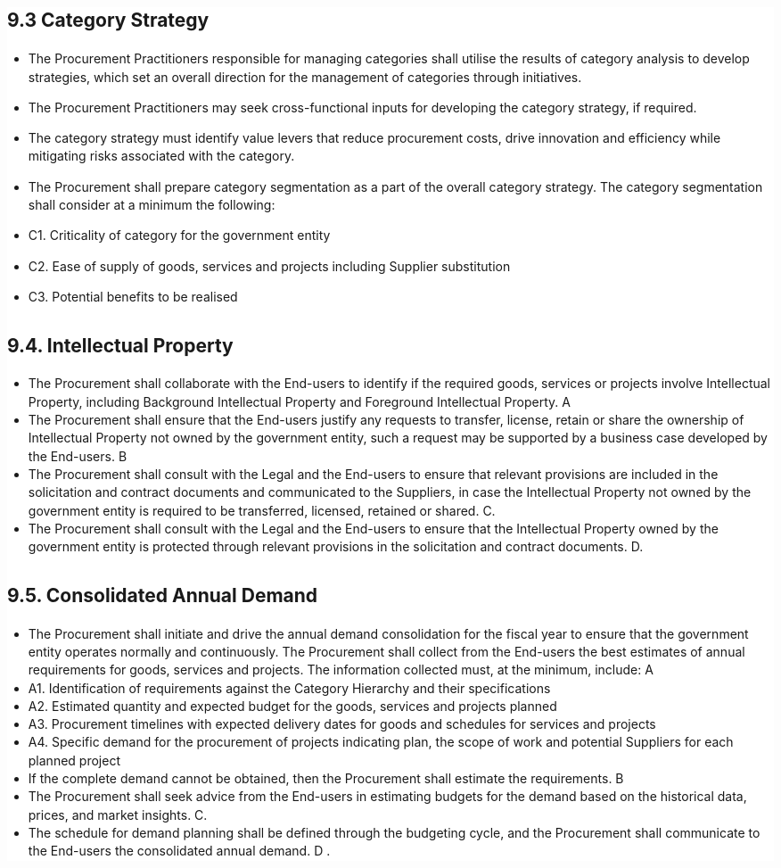 
## 9.3 Category Strategy

- The Procurement Practitioners responsible for managing categories shall utilise the results of category analysis to develop strategies, which set an overall direction for the management of categories through initiatives.
- The Procurement Practitioners may seek cross-functional inputs for developing the category strategy, if required.
- The category strategy must identify value levers that reduce procurement costs, drive innovation and efficiency while mitigating risks associated with the category.
- The Procurement shall prepare category segmentation as a part of the overall category strategy. The category segmentation shall consider at a minimum the following:
- C1. Criticality of category for the government entity



- C2. Ease of supply of goods, services and projects including Supplier substitution
- C3. Potential benefits to be realised

## 9.4. Intellectual Property

- The Procurement shall collaborate with the End-users to identify if the required goods, services or  projects  involve  Intellectual  Property,  including  Background  Intellectual  Property  and Foreground Intellectual Property. A
- The Procurement shall ensure that the End-users justify any requests to transfer, license, retain or share the ownership of Intellectual Property not owned by the government entity, such a request may be supported by a business case developed by the End-users. B
- The  Procurement  shall  consult  with  the  Legal  and  the  End-users  to  ensure  that  relevant provisions are included in the solicitation and contract documents and communicated to the Suppliers, in case the Intellectual Property not owned by the government entity is required to be transferred, licensed, retained or shared. C.
- The Procurement shall consult with the Legal and the End-users to ensure that the Intellectual Property  owned  by  the  government  entity  is  protected  through  relevant  provisions  in  the solicitation and contract documents. D.

## 9.5. Consolidated Annual Demand

- The Procurement shall initiate and drive the annual demand consolidation for the fiscal year to ensure that the government entity operates normally and continuously. The Procurement shall collect from the End-users the best estimates of annual requirements for goods, services and projects. The information collected must, at the minimum, include: A
- A1. Identification of requirements against the Category Hierarchy and their specifications
- A2. Estimated quantity and expected budget for the goods, services and projects planned
- A3. Procurement timelines with expected delivery dates for goods and schedules for services and projects
- A4. Specific demand for the procurement of projects indicating plan, the scope of work and potential Suppliers for each planned project
- If  the  complete  demand  cannot  be  obtained,  then  the  Procurement  shall  estimate  the requirements. B
- The Procurement shall seek advice from the End-users in estimating budgets for the demand based on the historical data, prices, and market insights. C.
- The  schedule  for  demand  planning  shall  be  defined  through  the  budgeting  cycle,  and  the Procurement shall communicate to the End-users the consolidated annual demand. D .
